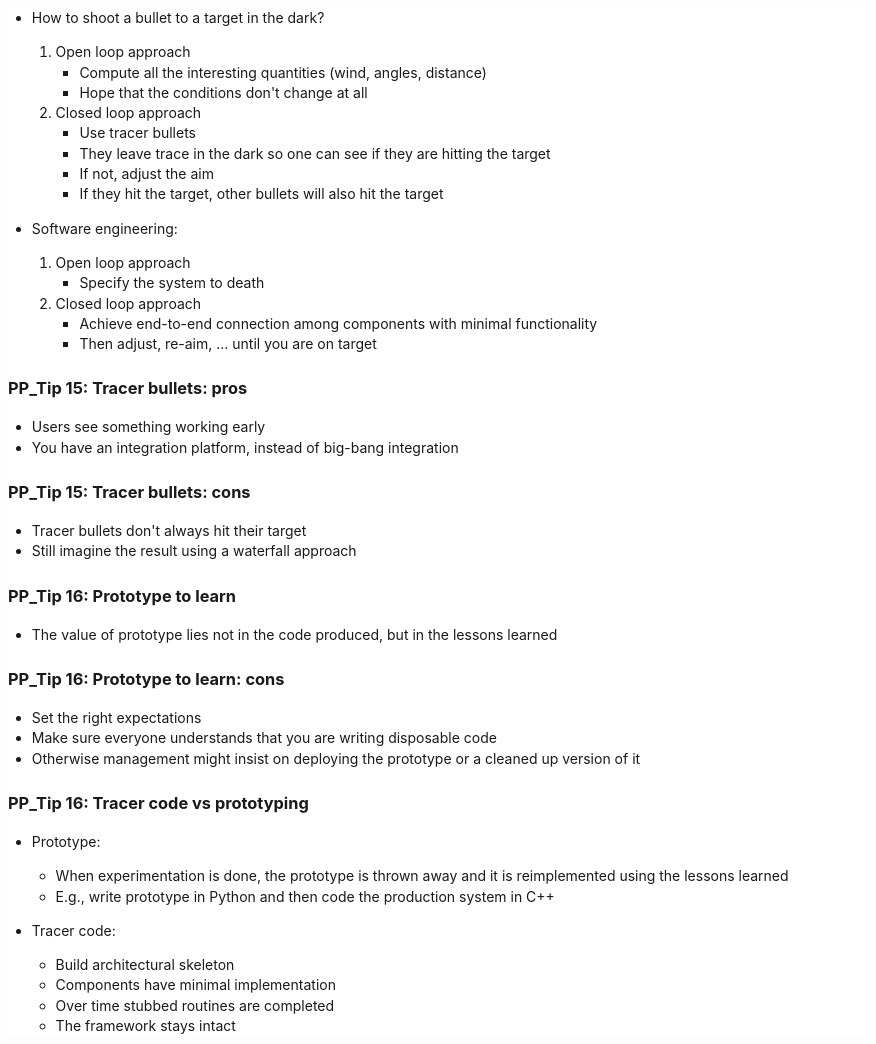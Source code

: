 - How to shoot a bullet to a target in the dark?

  1. Open loop approach
     - Compute all the interesting quantities (wind, angles, distance)
     - Hope that the conditions don't change at all
  2. Closed loop approach
     - Use tracer bullets
     - They leave trace in the dark so one can see if they are hitting the
       target
     - If not, adjust the aim
     - If they hit the target, other bullets will also hit the target

- Software engineering:

  1. Open loop approach
     - Specify the system to death
  2. Closed loop approach
     - Achieve end-to-end connection among components with minimal functionality
     - Then adjust, re-aim, ... until you are on target

### PP_Tip 15: Tracer bullets: pros

- Users see something working early
- You have an integration platform, instead of big-bang integration

### PP_Tip 15: Tracer bullets: cons

- Tracer bullets don't always hit their target
- Still imagine the result using a waterfall approach

### PP_Tip 16: Prototype to learn

- The value of prototype lies not in the code produced, but in the lessons
  learned

### PP_Tip 16: Prototype to learn: cons

- Set the right expectations
- Make sure everyone understands that you are writing disposable code
- Otherwise management might insist on deploying the prototype or a cleaned up
  version of it

### PP_Tip 16: Tracer code vs prototyping

- Prototype:
  - When experimentation is done, the prototype is thrown away and it is
    reimplemented using the lessons learned
  - E.g., write prototype in Python and then code the production system in C++

- Tracer code:
  - Build architectural skeleton
  - Components have minimal implementation
  - Over time stubbed routines are completed
  - The framework stays intact
